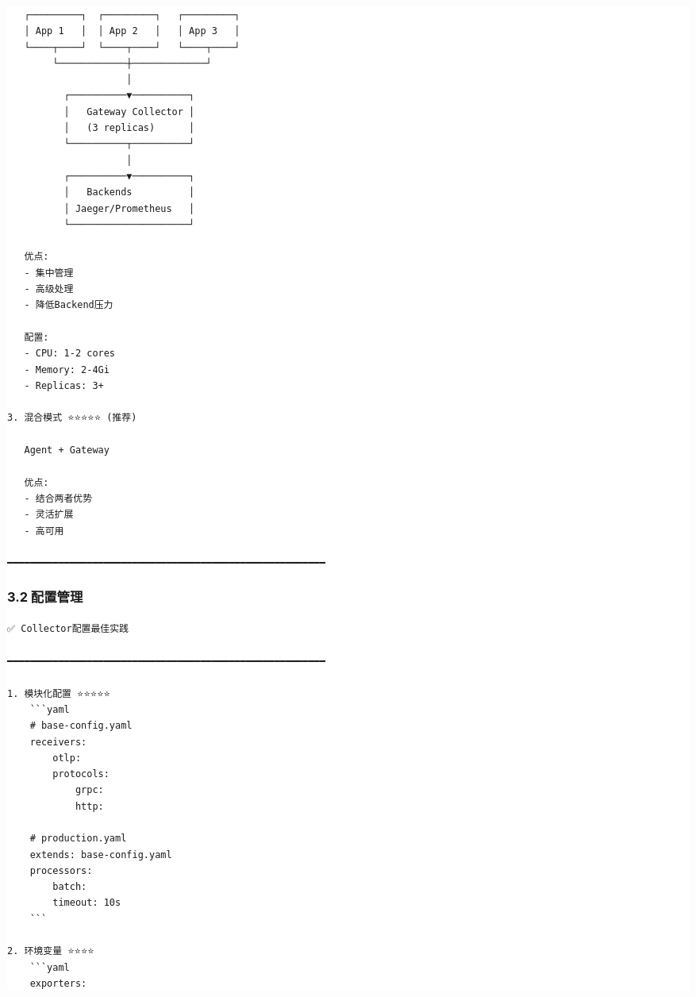 ```text
   ┌─────────┐  ┌─────────┐   ┌─────────┐
   │ App 1   │  │ App 2   │   │ App 3   │
   └────┬────┘  └────┬────┘   └────┬────┘
        └────────────┼─────────────┘
                     │
          ┌──────────▼──────────┐
          │   Gateway Collector │
          │   (3 replicas)      │
          └──────────┬──────────┘
                     │
          ┌──────────▼──────────┐
          │   Backends          │
          │ Jaeger/Prometheus   │
          └─────────────────────┘
   
   优点:
   - 集中管理
   - 高级处理
   - 降低Backend压力
   
   配置:
   - CPU: 1-2 cores
   - Memory: 2-4Gi
   - Replicas: 3+

3. 混合模式 ⭐⭐⭐⭐⭐ (推荐)
   
   Agent + Gateway
   
   优点:
   - 结合两者优势
   - 灵活扩展
   - 高可用

━━━━━━━━━━━━━━━━━━━━━━━━━━━━━━━━━━━━━━━━━━━━━━━━━━━━━━━━
```

### 3.2 配置管理

```text
✅ Collector配置最佳实践

━━━━━━━━━━━━━━━━━━━━━━━━━━━━━━━━━━━━━━━━━━━━━━━━━━━━━━━━

1. 模块化配置 ⭐⭐⭐⭐⭐
    ```yaml
    # base-config.yaml
    receivers:
        otlp:
        protocols:
            grpc:
            http:
    
    # production.yaml
    extends: base-config.yaml
    processors:
        batch:
        timeout: 10s
    ```

2. 环境变量 ⭐⭐⭐⭐
    ```yaml
    exporters:
```